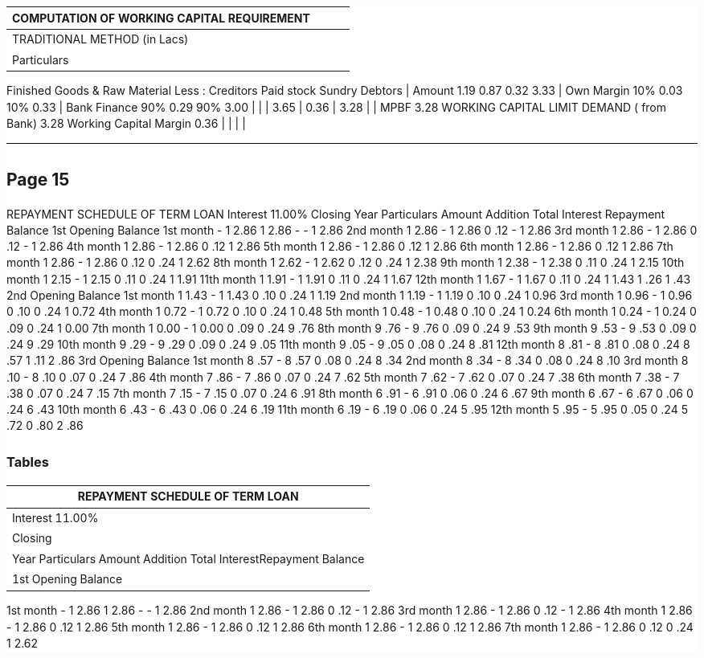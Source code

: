 | COMPUTATION OF WORKING CAPITAL REQUIREMENT |  |  |  |
|---|---|---|---|
| TRADITIONAL METHOD (in Lacs) |  |  |  |
| Particulars
Finished Goods & Raw Material
Less : Creditors
Paid stock
Sundry Debtors | Amount
1.19
0.87
0.32
3.33 | Own Margin
10% 0.03
10% 0.33 | Bank Finance
90% 0.29
90% 3.00 |
|  | 3.65 | 0.36 | 3.28 |
| MPBF 3.28
WORKING CAPITAL LIMIT DEMAND ( from Bank) 3.28
Working Capital Margin 0.36 |  |  |  |

---

## Page 15

REPAYMENT SCHEDULE OF TERM LOAN Interest 11.00% Closing Year Particulars Amount Addition Total Interest Repayment Balance 1st Opening Balance 1st month - 1 2.86 1 2.86 - - 1 2.86 2nd month 1 2.86 - 1 2.86 0 .12 - 1 2.86 3rd month 1 2.86 - 1 2.86 0 .12 - 1 2.86 4th month 1 2.86 - 1 2.86 0 .12 1 2.86 5th month 1 2.86 - 1 2.86 0 .12 1 2.86 6th month 1 2.86 - 1 2.86 0 .12 1 2.86 7th month 1 2.86 - 1 2.86 0 .12 0 .24 1 2.62 8th month 1 2.62 - 1 2.62 0 .12 0 .24 1 2.38 9th month 1 2.38 - 1 2.38 0 .11 0 .24 1 2.15 10th month 1 2.15 - 1 2.15 0 .11 0 .24 1 1.91 11th month 1 1.91 - 1 1.91 0 .11 0 .24 1 1.67 12th month 1 1.67 - 1 1.67 0 .11 0 .24 1 1.43 1 .26 1 .43 2nd Opening Balance 1st month 1 1.43 - 1 1.43 0 .10 0 .24 1 1.19 2nd month 1 1.19 - 1 1.19 0 .10 0 .24 1 0.96 3rd month 1 0.96 - 1 0.96 0 .10 0 .24 1 0.72 4th month 1 0.72 - 1 0.72 0 .10 0 .24 1 0.48 5th month 1 0.48 - 1 0.48 0 .10 0 .24 1 0.24 6th month 1 0.24 - 1 0.24 0 .09 0 .24 1 0.00 7th month 1 0.00 - 1 0.00 0 .09 0 .24 9 .76 8th month 9 .76 - 9 .76 0 .09 0 .24 9 .53 9th month 9 .53 - 9 .53 0 .09 0 .24 9 .29 10th month 9 .29 - 9 .29 0 .09 0 .24 9 .05 11th month 9 .05 - 9 .05 0 .08 0 .24 8 .81 12th month 8 .81 - 8 .81 0 .08 0 .24 8 .57 1 .11 2 .86 3rd Opening Balance 1st month 8 .57 - 8 .57 0 .08 0 .24 8 .34 2nd month 8 .34 - 8 .34 0 .08 0 .24 8 .10 3rd month 8 .10 - 8 .10 0 .07 0 .24 7 .86 4th month 7 .86 - 7 .86 0 .07 0 .24 7 .62 5th month 7 .62 - 7 .62 0 .07 0 .24 7 .38 6th month 7 .38 - 7 .38 0 .07 0 .24 7 .15 7th month 7 .15 - 7 .15 0 .07 0 .24 6 .91 8th month 6 .91 - 6 .91 0 .06 0 .24 6 .67 9th month 6 .67 - 6 .67 0 .06 0 .24 6 .43 10th month 6 .43 - 6 .43 0 .06 0 .24 6 .19 11th month 6 .19 - 6 .19 0 .06 0 .24 5 .95 12th month 5 .95 - 5 .95 0 .05 0 .24 5 .72 0 .80 2 .86

### Tables

| REPAYMENT SCHEDULE OF TERM LOAN |
|---|
| Interest 11.00% |
| Closing
Year Particulars Amount Addition Total InterestRepayment Balance |
| 1st Opening Balance
1st month - 1 2.86 1 2.86 - - 1 2.86
2nd month 1 2.86 - 1 2.86 0 .12 - 1 2.86
3rd month 1 2.86 - 1 2.86 0 .12 - 1 2.86
4th month 1 2.86 - 1 2.86 0 .12 1 2.86
5th month 1 2.86 - 1 2.86 0 .12 1 2.86
6th month 1 2.86 - 1 2.86 0 .12 1 2.86
7th month 1 2.86 - 1 2.86 0 .12 0 .24 1 2.62